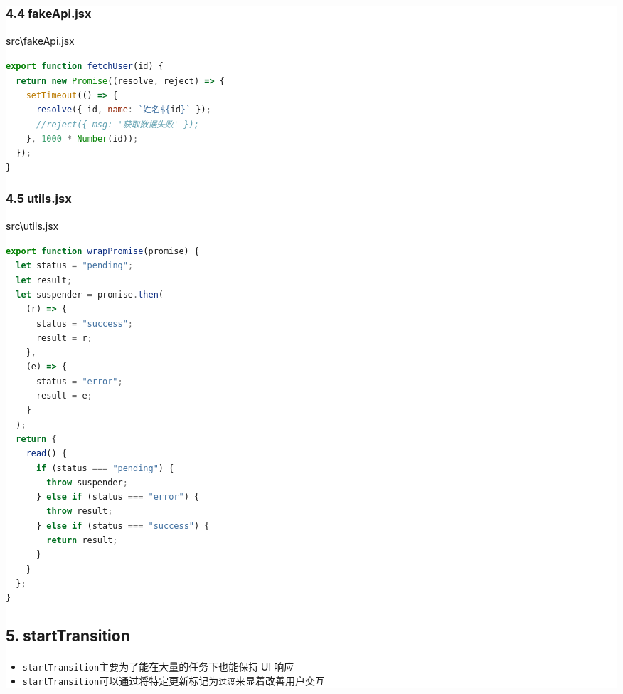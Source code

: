 ```js
```

### 4.4 fakeApi.jsx

src\fakeApi.jsx

```js
export function fetchUser(id) {
  return new Promise((resolve, reject) => {
    setTimeout(() => {
      resolve({ id, name: `姓名${id}` });
      //reject({ msg: '获取数据失败' });
    }, 1000 * Number(id));
  });
}
```

### 4.5 utils.jsx

src\utils.jsx

```js
export function wrapPromise(promise) {
  let status = "pending";
  let result;
  let suspender = promise.then(
    (r) => {
      status = "success";
      result = r;
    },
    (e) => {
      status = "error";
      result = e;
    }
  );
  return {
    read() {
      if (status === "pending") {
        throw suspender;
      } else if (status === "error") {
        throw result;
      } else if (status === "success") {
        return result;
      }
    }
  };
}
```

## 5. startTransition

- `startTransition`主要为了能在大量的任务下也能保持 UI 响应
- `startTransition`可以通过将特定更新标记为`过渡`来显着改善用户交互
